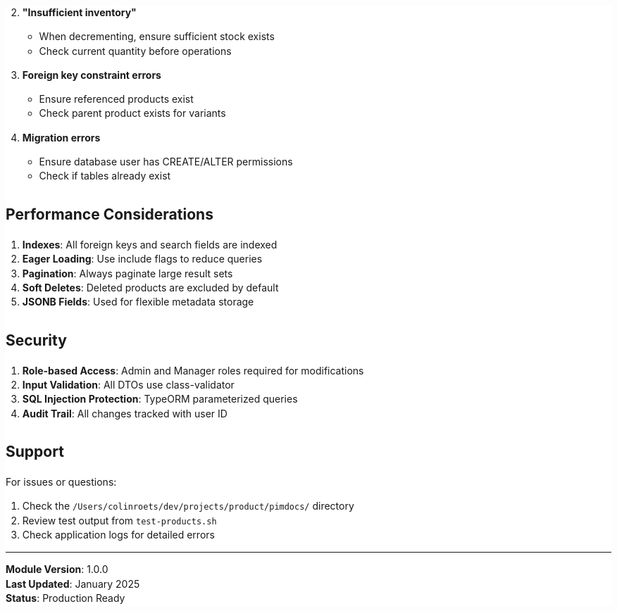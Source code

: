 2. **"Insufficient inventory"**
   - When decrementing, ensure sufficient stock exists
   - Check current quantity before operations

3. **Foreign key constraint errors**
   - Ensure referenced products exist
   - Check parent product exists for variants

4. **Migration errors**
   - Ensure database user has CREATE/ALTER permissions
   - Check if tables already exist

## Performance Considerations

1. **Indexes**: All foreign keys and search fields are indexed
2. **Eager Loading**: Use include flags to reduce queries
3. **Pagination**: Always paginate large result sets
4. **Soft Deletes**: Deleted products are excluded by default
5. **JSONB Fields**: Used for flexible metadata storage

## Security

1. **Role-based Access**: Admin and Manager roles required for modifications
2. **Input Validation**: All DTOs use class-validator
3. **SQL Injection Protection**: TypeORM parameterized queries
4. **Audit Trail**: All changes tracked with user ID

## Support

For issues or questions:
1. Check the `/Users/colinroets/dev/projects/product/pimdocs/` directory
2. Review test output from `test-products.sh`
3. Check application logs for detailed errors

---

**Module Version**: 1.0.0  
**Last Updated**: January 2025  
**Status**: Production Ready
